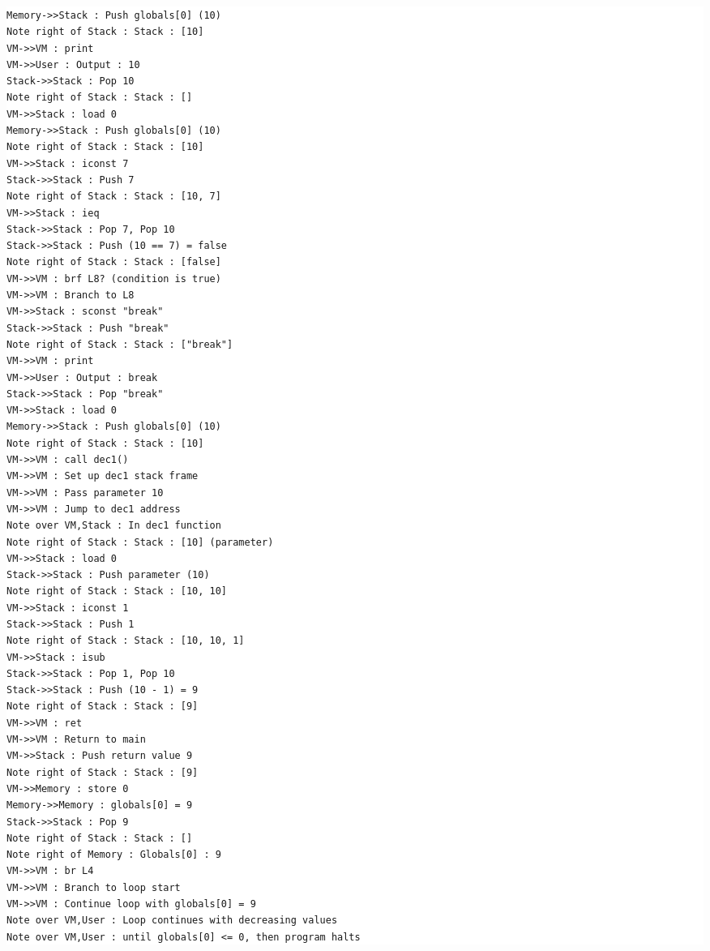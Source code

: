 ```mermaid
Memory->>Stack : Push globals[0] (10)
Note right of Stack : Stack : [10]
VM->>VM : print
VM->>User : Output : 10
Stack->>Stack : Pop 10
Note right of Stack : Stack : []
VM->>Stack : load 0
Memory->>Stack : Push globals[0] (10)
Note right of Stack : Stack : [10]
VM->>Stack : iconst 7
Stack->>Stack : Push 7
Note right of Stack : Stack : [10, 7]
VM->>Stack : ieq
Stack->>Stack : Pop 7, Pop 10
Stack->>Stack : Push (10 == 7) = false
Note right of Stack : Stack : [false]
VM->>VM : brf L8? (condition is true)
VM->>VM : Branch to L8
VM->>Stack : sconst "break"
Stack->>Stack : Push "break"
Note right of Stack : Stack : ["break"]
VM->>VM : print
VM->>User : Output : break
Stack->>Stack : Pop "break"
VM->>Stack : load 0
Memory->>Stack : Push globals[0] (10)
Note right of Stack : Stack : [10]
VM->>VM : call dec1()
VM->>VM : Set up dec1 stack frame
VM->>VM : Pass parameter 10
VM->>VM : Jump to dec1 address
Note over VM,Stack : In dec1 function
Note right of Stack : Stack : [10] (parameter)
VM->>Stack : load 0
Stack->>Stack : Push parameter (10)
Note right of Stack : Stack : [10, 10]
VM->>Stack : iconst 1
Stack->>Stack : Push 1
Note right of Stack : Stack : [10, 10, 1]
VM->>Stack : isub
Stack->>Stack : Pop 1, Pop 10
Stack->>Stack : Push (10 - 1) = 9
Note right of Stack : Stack : [9]
VM->>VM : ret
VM->>VM : Return to main
VM->>Stack : Push return value 9
Note right of Stack : Stack : [9]
VM->>Memory : store 0
Memory->>Memory : globals[0] = 9
Stack->>Stack : Pop 9
Note right of Stack : Stack : []
Note right of Memory : Globals[0] : 9
VM->>VM : br L4
VM->>VM : Branch to loop start
VM->>VM : Continue loop with globals[0] = 9
Note over VM,User : Loop continues with decreasing values
Note over VM,User : until globals[0] <= 0, then program halts
```
